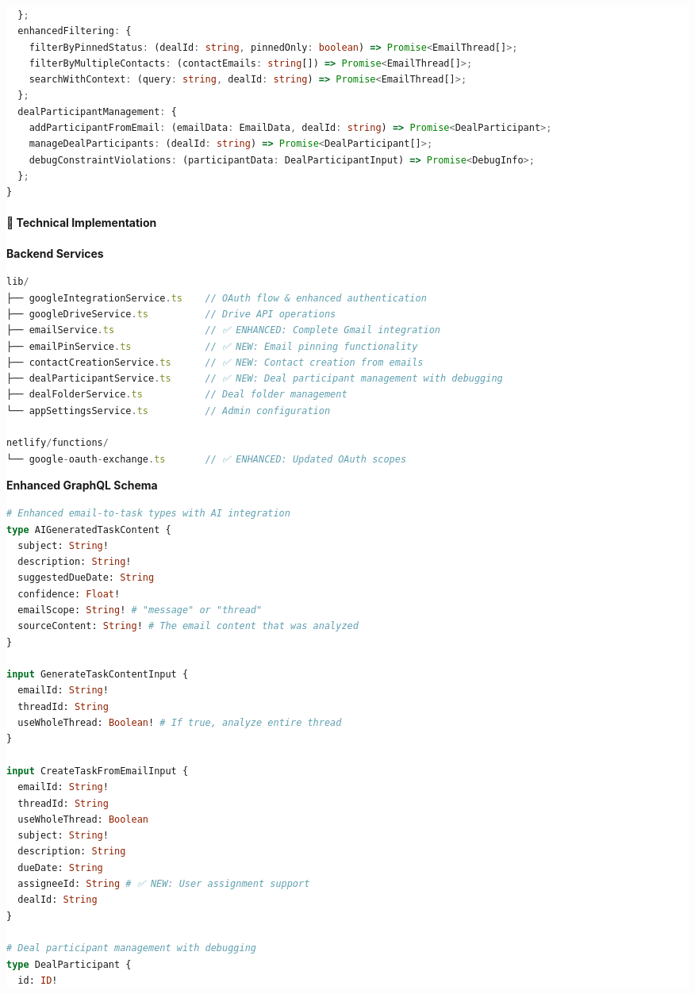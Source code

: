 ```typescript
  };
  enhancedFiltering: {
    filterByPinnedStatus: (dealId: string, pinnedOnly: boolean) => Promise<EmailThread[]>;
    filterByMultipleContacts: (contactEmails: string[]) => Promise<EmailThread[]>;
    searchWithContext: (query: string, dealId: string) => Promise<EmailThread[]>;
  };
  dealParticipantManagement: {
    addParticipantFromEmail: (emailData: EmailData, dealId: string) => Promise<DealParticipant>;
    manageDealParticipants: (dealId: string) => Promise<DealParticipant[]>;
    debugConstraintViolations: (participantData: DealParticipantInput) => Promise<DebugInfo>;
  };
}
```

#### **🔧 Technical Implementation**

**Backend Services**
```typescript
lib/
├── googleIntegrationService.ts    // OAuth flow & enhanced authentication
├── googleDriveService.ts          // Drive API operations
├── emailService.ts                // ✅ ENHANCED: Complete Gmail integration
├── emailPinService.ts             // ✅ NEW: Email pinning functionality
├── contactCreationService.ts      // ✅ NEW: Contact creation from emails
├── dealParticipantService.ts      // ✅ NEW: Deal participant management with debugging
├── dealFolderService.ts           // Deal folder management
└── appSettingsService.ts          // Admin configuration

netlify/functions/
└── google-oauth-exchange.ts       // ✅ ENHANCED: Updated OAuth scopes
```

**Enhanced GraphQL Schema**
```graphql
# Enhanced email-to-task types with AI integration
type AIGeneratedTaskContent {
  subject: String!
  description: String!
  suggestedDueDate: String
  confidence: Float!
  emailScope: String! # "message" or "thread"
  sourceContent: String! # The email content that was analyzed
}

input GenerateTaskContentInput {
  emailId: String!
  threadId: String
  useWholeThread: Boolean! # If true, analyze entire thread
}

input CreateTaskFromEmailInput {
  emailId: String!
  threadId: String
  useWholeThread: Boolean
  subject: String!
  description: String
  dueDate: String
  assigneeId: String # ✅ NEW: User assignment support
  dealId: String
}

# Deal participant management with debugging
type DealParticipant {
  id: ID!
```